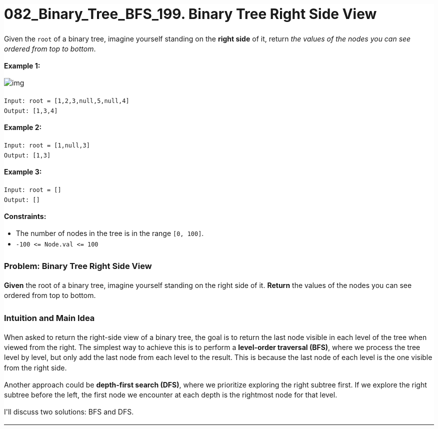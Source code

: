 # 082_Binary_Tree_BFS_199. Binary Tree Right Side View

Given the `root` of a binary tree, imagine yourself standing on the **right side** of it, return *the values of the nodes you can see ordered from top to bottom*.

 

**Example 1:**

![img](https://raw.githubusercontent.com/JedLee6/PublicPicBed/main/uPic/tree-20241013173605075.jpg)

```
Input: root = [1,2,3,null,5,null,4]
Output: [1,3,4]
```

**Example 2:**

```
Input: root = [1,null,3]
Output: [1,3]
```

**Example 3:**

```
Input: root = []
Output: []
```

 

**Constraints:**

- The number of nodes in the tree is in the range `[0, 100]`.
- `-100 <= Node.val <= 100`



### Problem: **Binary Tree Right Side View**

**Given** the root of a binary tree, imagine yourself standing on the right side of it. **Return** the values of the nodes you can see ordered from top to bottom.

### Intuition and Main Idea

When asked to return the right-side view of a binary tree, the goal is to return the last node visible in each level of the tree when viewed from the right. The simplest way to achieve this is to perform a **level-order traversal (BFS)**, where we process the tree level by level, but only add the last node from each level to the result. This is because the last node of each level is the one visible from the right side.

Another approach could be **depth-first search (DFS)**, where we prioritize exploring the right subtree first. If we explore the right subtree before the left, the first node we encounter at each depth is the rightmost node for that level.

I'll discuss two solutions: BFS and DFS.

---
